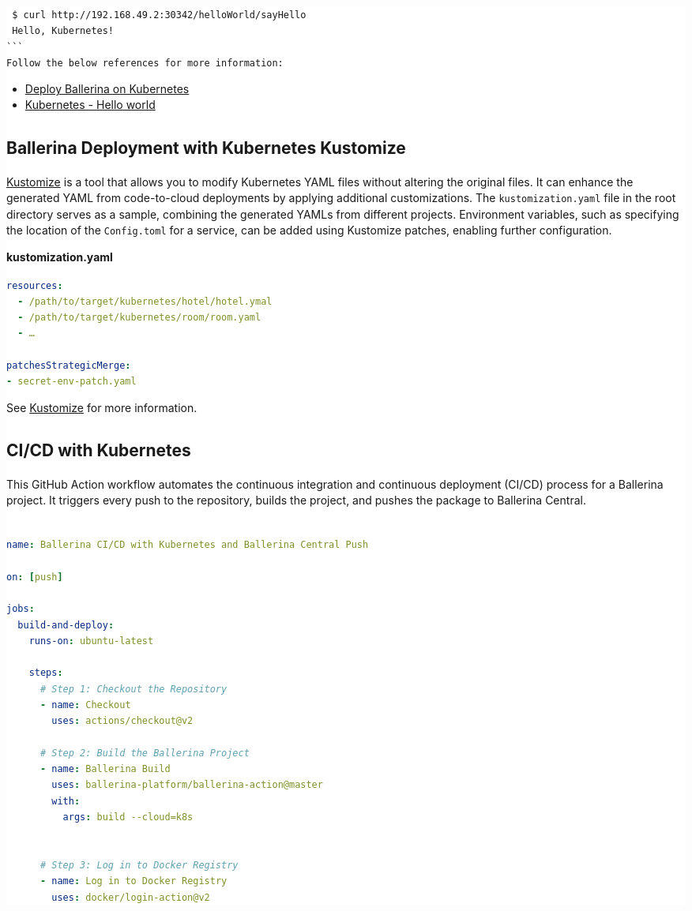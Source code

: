      $ curl http://192.168.49.2:30342/helloWorld/sayHello
     Hello, Kubernetes!
    ```
    Follow the below references for more information:
  - [Deploy Ballerina on Kubernetes](https://ballerina.io/learn/deploy-ballerina-on-kubernetes/)
  - [Kubernetes - Hello world](https://ballerina.io/learn/by-example/kubernetes-hello-world/)

## Ballerina Deployment with Kubernetes Kustomize

[Kustomize](https://kustomize.io/) is a tool that allows you to modify Kubernetes YAML files without altering 
the original files. It can enhance the generated YAML from code-to-cloud deployments by applying additional 
customizations. The `kustomization.yaml` file in the root directory serves as a sample, combining the generated YAMLs 
from different projects. Environment variables, such as specifying the location of the `Config.toml` for a service, 
can be added using Kustomize patches, enabling further configuration.

**kustomization.yaml**
```yaml
resources:
  - /path/to/target/kubernetes/hotel/hotel.ymal
  - /path/to/target/kubernetes/room/room.yaml
  - …

patchesStrategicMerge:
- secret-env-patch.yaml

```
See [Kustomize](https://github.com/ballerina-guides/gcp-microservices-demo?tab=readme-ov-file#kustomize) for more information.  

## CI/CD with Kubernetes
This GitHub Action workflow automates the continuous integration and continuous deployment (CI/CD) process for a Ballerina project. 
It triggers every push to the repository, builds the project, and pushes the package to Ballerina Central.

```yaml

name: Ballerina CI/CD with Kubernetes and Ballerina Central Push

on: [push]

jobs:
  build-and-deploy:
    runs-on: ubuntu-latest

    steps:
      # Step 1: Checkout the Repository
      - name: Checkout
        uses: actions/checkout@v2

      # Step 2: Build the Ballerina Project
      - name: Ballerina Build
        uses: ballerina-platform/ballerina-action@master
        with:
          args: build --cloud=k8s


      # Step 3: Log in to Docker Registry
      - name: Log in to Docker Registry
        uses: docker/login-action@v2
```